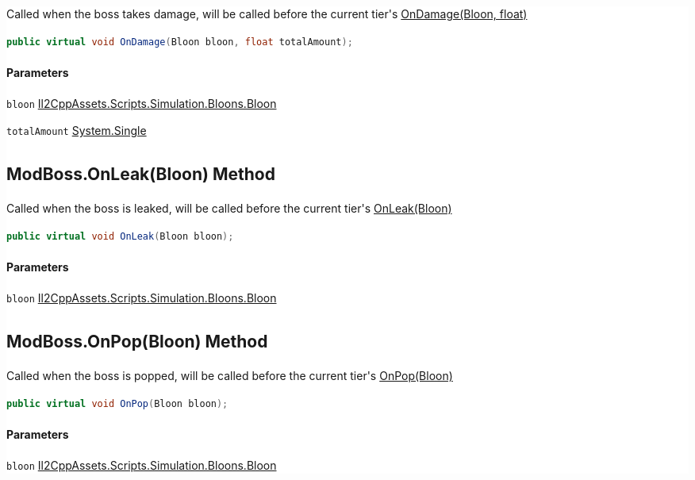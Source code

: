 Called when the boss takes damage, will be called before the current tier's [OnDamage(Bloon, float)](BTD_Mod_Helper.Api.Bloons.Bosses.ModBossTier.md#BTD_Mod_Helper.Api.Bloons.Bosses.ModBossTier.OnDamage(Bloon,float) 'BTD_Mod_Helper.Api.Bloons.Bosses.ModBossTier.OnDamage(Bloon, float)')

```csharp
public virtual void OnDamage(Bloon bloon, float totalAmount);
```
#### Parameters

<a name='BTD_Mod_Helper.Api.Bloons.Bosses.ModBoss.OnDamage(Bloon,float).bloon'></a>

`bloon` [Il2CppAssets.Scripts.Simulation.Bloons.Bloon](https://docs.microsoft.com/en-us/dotnet/api/Il2CppAssets.Scripts.Simulation.Bloons.Bloon 'Il2CppAssets.Scripts.Simulation.Bloons.Bloon')

<a name='BTD_Mod_Helper.Api.Bloons.Bosses.ModBoss.OnDamage(Bloon,float).totalAmount'></a>

`totalAmount` [System.Single](https://docs.microsoft.com/en-us/dotnet/api/System.Single 'System.Single')

<a name='BTD_Mod_Helper.Api.Bloons.Bosses.ModBoss.OnLeak(Bloon)'></a>

## ModBoss.OnLeak(Bloon) Method

Called when the boss is leaked, will be called before the current tier's [OnLeak(Bloon)](BTD_Mod_Helper.Api.Bloons.Bosses.ModBossTier.md#BTD_Mod_Helper.Api.Bloons.Bosses.ModBossTier.OnLeak(Bloon) 'BTD_Mod_Helper.Api.Bloons.Bosses.ModBossTier.OnLeak(Bloon)')

```csharp
public virtual void OnLeak(Bloon bloon);
```
#### Parameters

<a name='BTD_Mod_Helper.Api.Bloons.Bosses.ModBoss.OnLeak(Bloon).bloon'></a>

`bloon` [Il2CppAssets.Scripts.Simulation.Bloons.Bloon](https://docs.microsoft.com/en-us/dotnet/api/Il2CppAssets.Scripts.Simulation.Bloons.Bloon 'Il2CppAssets.Scripts.Simulation.Bloons.Bloon')

<a name='BTD_Mod_Helper.Api.Bloons.Bosses.ModBoss.OnPop(Bloon)'></a>

## ModBoss.OnPop(Bloon) Method

Called when the boss is popped, will be called before the current tier's [OnPop(Bloon)](BTD_Mod_Helper.Api.Bloons.Bosses.ModBossTier.md#BTD_Mod_Helper.Api.Bloons.Bosses.ModBossTier.OnPop(Bloon) 'BTD_Mod_Helper.Api.Bloons.Bosses.ModBossTier.OnPop(Bloon)')

```csharp
public virtual void OnPop(Bloon bloon);
```
#### Parameters

<a name='BTD_Mod_Helper.Api.Bloons.Bosses.ModBoss.OnPop(Bloon).bloon'></a>

`bloon` [Il2CppAssets.Scripts.Simulation.Bloons.Bloon](https://docs.microsoft.com/en-us/dotnet/api/Il2CppAssets.Scripts.Simulation.Bloons.Bloon 'Il2CppAssets.Scripts.Simulation.Bloons.Bloon')

<a name='BTD_Mod_Helper.Api.Bloons.Bosses.ModBoss.OnSpawn(Bloon)'></a>
